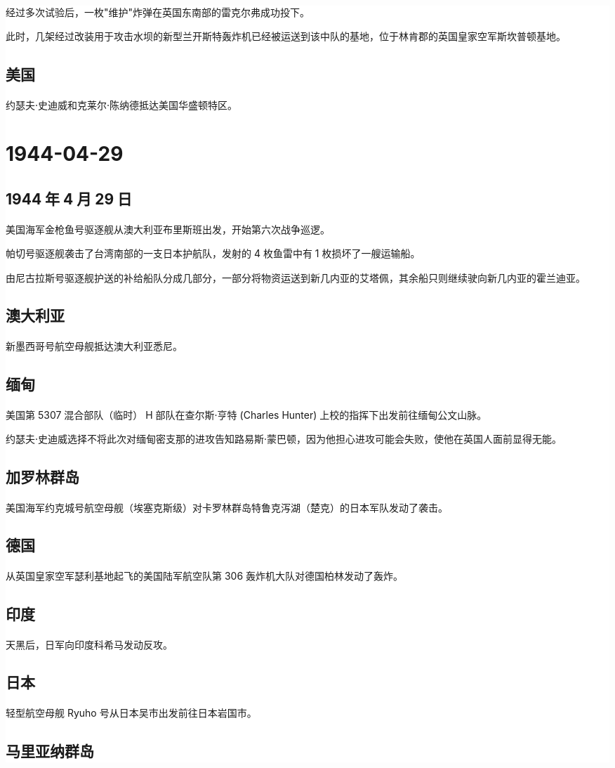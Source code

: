 经过多次试验后，一枚"维护"炸弹在英国东南部的雷克尔弗成功投下。

此时，几架经过改装用于攻击水坝的新型兰开斯特轰炸机已经被运送到该中队的基地，位于林肯郡的英国皇家空军斯坎普顿基地。

## 美国

约瑟夫·史迪威和克莱尔·陈纳德抵达美国华盛顿特区。



# 1944-04-29

## 1944 年 4 月 29 日

美国海军金枪鱼号驱逐舰从澳大利亚布里斯班出发，开始第六次战争巡逻。

帕切号驱逐舰袭击了台湾南部的一支日本护航队，发射的 4 枚鱼雷中有 1
枚损坏了一艘运输船。

由尼古拉斯号驱逐舰护送的补给船队分成几部分，一部分将物资运送到新几内亚的艾塔佩，其余船只则继续驶向新几内亚的霍兰迪亚。

## 澳大利亚

新墨西哥号航空母舰抵达澳大利亚悉尼。

## 缅甸

美国第 5307 混合部队（临时） H 部队在查尔斯·亨特 (Charles Hunter)
上校的指挥下出发前往缅甸公文山脉。

约瑟夫·史迪威选择不将此次对缅甸密支那的进攻告知路易斯·蒙巴顿，因为他担心进攻可能会失败，使他在英国人面前显得无能。

## 加罗林群岛

美国海军约克城号航空母舰（埃塞克斯级）对卡罗林群岛特鲁克泻湖（楚克）的日本军队发动了袭击。

## 德国

从英国皇家空军瑟利基地起飞的美国陆军航空队第 306
轰炸机大队对德国柏林发动了轰炸。

## 印度

天黑后，日军向印度科希马发动反攻。

## 日本

轻型航空母舰 Ryuho 号从日本吴市出发前往日本岩国市。

## 马里亚纳群岛
